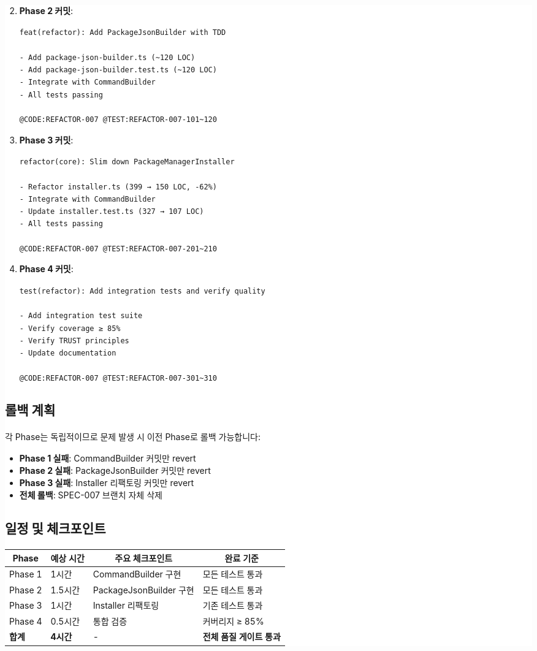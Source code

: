 2. **Phase 2 커밋**:
   ```
   feat(refactor): Add PackageJsonBuilder with TDD

   - Add package-json-builder.ts (~120 LOC)
   - Add package-json-builder.test.ts (~120 LOC)
   - Integrate with CommandBuilder
   - All tests passing

   @CODE:REFACTOR-007 @TEST:REFACTOR-007-101~120
   ```

3. **Phase 3 커밋**:
   ```
   refactor(core): Slim down PackageManagerInstaller

   - Refactor installer.ts (399 → 150 LOC, -62%)
   - Integrate with CommandBuilder
   - Update installer.test.ts (327 → 107 LOC)
   - All tests passing

   @CODE:REFACTOR-007 @TEST:REFACTOR-007-201~210
   ```

4. **Phase 4 커밋**:
   ```
   test(refactor): Add integration tests and verify quality

   - Add integration test suite
   - Verify coverage ≥ 85%
   - Verify TRUST principles
   - Update documentation

   @CODE:REFACTOR-007 @TEST:REFACTOR-007-301~310
   ```

## 롤백 계획

각 Phase는 독립적이므로 문제 발생 시 이전 Phase로 롤백 가능합니다:

- **Phase 1 실패**: CommandBuilder 커밋만 revert
- **Phase 2 실패**: PackageJsonBuilder 커밋만 revert
- **Phase 3 실패**: Installer 리팩토링 커밋만 revert
- **전체 롤백**: SPEC-007 브랜치 자체 삭제

## 일정 및 체크포인트

| Phase | 예상 시간 | 주요 체크포인트 | 완료 기준 |
|-------|----------|----------------|-----------|
| Phase 1 | 1시간 | CommandBuilder 구현 | 모든 테스트 통과 |
| Phase 2 | 1.5시간 | PackageJsonBuilder 구현 | 모든 테스트 통과 |
| Phase 3 | 1시간 | Installer 리팩토링 | 기존 테스트 통과 |
| Phase 4 | 0.5시간 | 통합 검증 | 커버리지 ≥ 85% |
| **합계** | **4시간** | - | **전체 품질 게이트 통과** |
